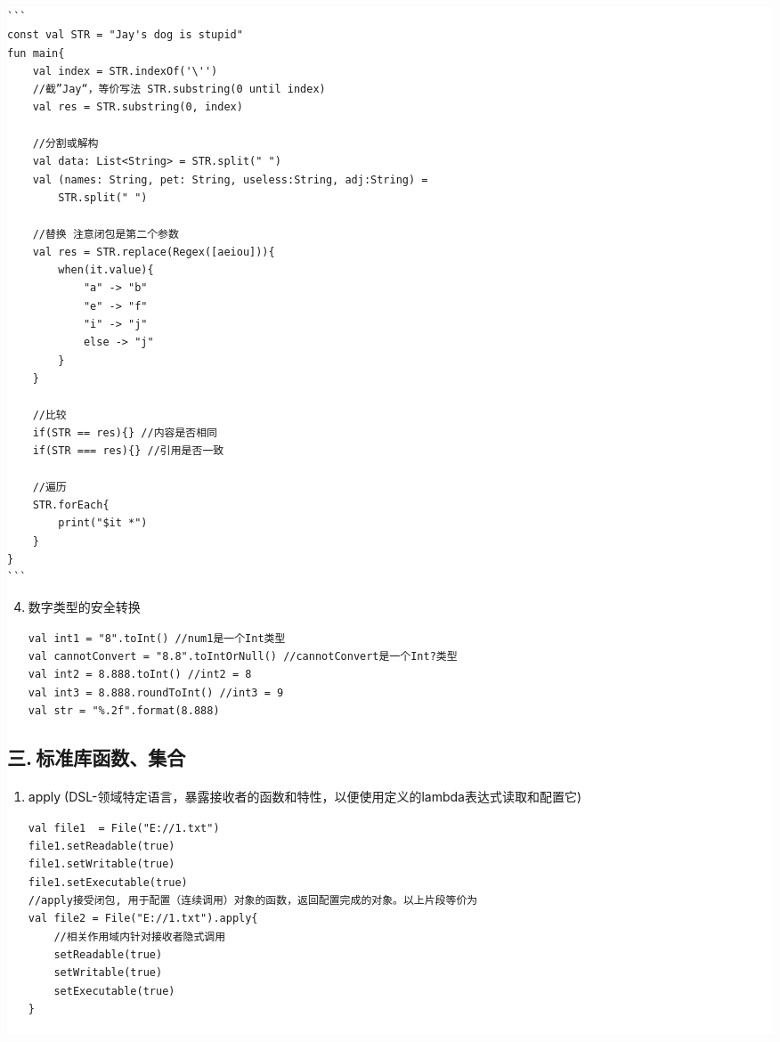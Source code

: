     ```
    const val STR = "Jay's dog is stupid"
    fun main{
    	val index = STR.indexOf('\'')
    	//截”Jay“，等价写法 STR.substring(0 until index)
    	val res = STR.substring(0, index)
    	
    	//分割或解构
    	val data: List<String> = STR.split(" ")
    	val (names: String, pet: String, useless:String, adj:String) = 
    		STR.split(" ")
    		
    	//替换 注意闭包是第二个参数
    	val res = STR.replace(Regex([aeiou])){
    		when(it.value){
    			"a" -> "b"
    			"e" -> "f"
    			"i" -> "j"
    			else -> "j"
    		}
    	}
    	
    	//比较
    	if(STR == res){} //内容是否相同
    	if(STR === res){} //引用是否一致
    	
    	//遍历
    	STR.forEach{
    		print("$it *")
    	}
    }
    ```

    

 4. 数字类型的安全转换

    ```
    val int1 = "8".toInt() //num1是一个Int类型
    val cannotConvert = "8.8".toIntOrNull() //cannotConvert是一个Int?类型
    val int2 = 8.888.toInt() //int2 = 8
    val int3 = 8.888.roundToInt() //int3 = 9
    val str = "%.2f".format(8.888)
    ```

    

## 三. 标准库函数、集合

 1. apply (DSL-领域特定语言，暴露接收者的函数和特性，以便使用定义的lambda表达式读取和配置它)

    ```
    val file1  = File("E://1.txt")
    file1.setReadable(true)
    file1.setWritable(true)
    file1.setExecutable(true)
    //apply接受闭包, 用于配置（连续调用）对象的函数，返回配置完成的对象。以上片段等价为
    val file2 = File("E://1.txt").apply{
    	//相关作用域内针对接收者隐式调用
    	setReadable(true)
    	setWritable(true)
    	setExecutable(true)
    }
    